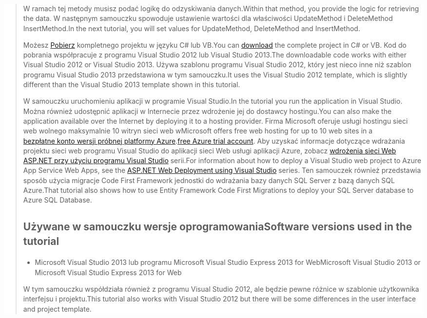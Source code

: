 > <span data-ttu-id="49caa-113">W ramach tej metody musisz podać logikę do odzyskiwania danych.</span><span class="sxs-lookup"><span data-stu-id="49caa-113">Within that method, you provide the logic for retrieving the data.</span></span> <span data-ttu-id="49caa-114">W następnym samouczku spowoduje ustawienie wartości dla właściwości UpdateMethod i DeleteMethod InsertMethod.</span><span class="sxs-lookup"><span data-stu-id="49caa-114">In the next tutorial, you will set values for UpdateMethod, DeleteMethod and InsertMethod.</span></span>
> 
> <span data-ttu-id="49caa-115">Możesz [Pobierz](https://go.microsoft.com/fwlink/?LinkId=286116) kompletnego projektu w języku C# lub VB.</span><span class="sxs-lookup"><span data-stu-id="49caa-115">You can [download](https://go.microsoft.com/fwlink/?LinkId=286116) the complete project in C# or VB.</span></span> <span data-ttu-id="49caa-116">Kod do pobrania współpracuje z programu Visual Studio 2012 lub Visual Studio 2013.</span><span class="sxs-lookup"><span data-stu-id="49caa-116">The downloadable code works with either Visual Studio 2012 or Visual Studio 2013.</span></span> <span data-ttu-id="49caa-117">Używa szablonu programu Visual Studio 2012, który jest nieco inne niż szablon programu Visual Studio 2013 przedstawiona w tym samouczku.</span><span class="sxs-lookup"><span data-stu-id="49caa-117">It uses the Visual Studio 2012 template, which is slightly different than the Visual Studio 2013 template shown in this tutorial.</span></span>
> 
> <span data-ttu-id="49caa-118">W samouczku uruchomieniu aplikacji w programie Visual Studio.</span><span class="sxs-lookup"><span data-stu-id="49caa-118">In the tutorial you run the application in Visual Studio.</span></span> <span data-ttu-id="49caa-119">Można również udostępnić aplikacji w Internecie przez wdrożenie jej do dostawcy hostingu.</span><span class="sxs-lookup"><span data-stu-id="49caa-119">You can also make the application available over the Internet by deploying it to a hosting provider.</span></span> <span data-ttu-id="49caa-120">Firma Microsoft oferuje usługi hostingu sieci web wolnego maksymalnie 10 witryn sieci web w</span><span class="sxs-lookup"><span data-stu-id="49caa-120">Microsoft offers free web hosting for up to 10 web sites in a</span></span>  
>  <span data-ttu-id="49caa-121">[bezpłatne konto wersji próbnej platformy Azure](https://azure.microsoft.com/free/?WT.mc_id=A443DD604).</span><span class="sxs-lookup"><span data-stu-id="49caa-121">[free Azure trial account](https://azure.microsoft.com/free/?WT.mc_id=A443DD604).</span></span> <span data-ttu-id="49caa-122">Aby uzyskać informacje dotyczące wdrażania projektu sieci web programu Visual Studio do aplikacji sieci Web usługi aplikacji Azure, zobacz [wdrożenia sieci Web ASP.NET przy użyciu programu Visual Studio](../../deployment/visual-studio-web-deployment/introduction.md) serii.</span><span class="sxs-lookup"><span data-stu-id="49caa-122">For information about how to deploy a Visual Studio web project to Azure App Service Web Apps, see the [ASP.NET Web Deployment using Visual Studio](../../deployment/visual-studio-web-deployment/introduction.md) series.</span></span> <span data-ttu-id="49caa-123">Ten samouczek również przedstawia sposób użycia migracje Code First Framework jednostki do wdrażania bazy danych SQL Server z bazą danych SQL Azure.</span><span class="sxs-lookup"><span data-stu-id="49caa-123">That tutorial also shows how to use Entity Framework Code First Migrations to deploy your SQL Server database to Azure SQL Database.</span></span>
> 
> ## <a name="software-versions-used-in-the-tutorial"></a><span data-ttu-id="49caa-124">Używane w samouczku wersje oprogramowania</span><span class="sxs-lookup"><span data-stu-id="49caa-124">Software versions used in the tutorial</span></span>
> 
> 
> - <span data-ttu-id="49caa-125">Microsoft Visual Studio 2013 lub programu Microsoft Visual Studio Express 2013 for Web</span><span class="sxs-lookup"><span data-stu-id="49caa-125">Microsoft Visual Studio 2013 or Microsoft Visual Studio Express 2013 for Web</span></span>
>   
> 
> <span data-ttu-id="49caa-126">W tym samouczku współdziała również z programu Visual Studio 2012, ale będzie pewne różnice w szablonie użytkownika interfejsu i projektu.</span><span class="sxs-lookup"><span data-stu-id="49caa-126">This tutorial also works with Visual Studio 2012 but there will be some differences in the user interface and project template.</span></span>
